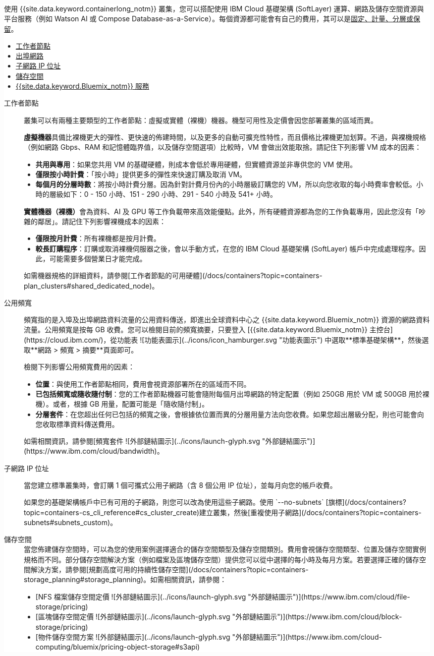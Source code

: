 使用 {{site.data.keyword.containerlong_notm}} 叢集，您可以搭配使用 IBM Cloud 基礎架構 (SoftLayer) 運算、網路及儲存空間資源與平台服務（例如 Watson AI 或 Compose Database-as-a-Service）。每個資源都可能會有自己的費用，其可以是[固定、計量、分層或保留](/docs/billing-usage?topic=billing-usage-charges#charges)。 
* [工作者節點](#nodes)
* [出埠網路](#bandwidth)
* [子網路 IP 位址](#subnets)
* [儲存空間](#storage)
* [{{site.data.keyword.Bluemix_notm}} 服務](#services)

<dl>
<dt id="nodes">工作者節點</dt>
  <dd><p>叢集可以有兩種主要類型的工作者節點：虛擬或實體（裸機）機器。機型可用性及定價會因您部署叢集的區域而異。</p>
  <p><strong>虛擬機器</strong>具備比裸機更大的彈性、更快速的佈建時間，以及更多的自動可擴充性特性，而且價格比裸機更加划算。不過，與裸機規格（例如網路 Gbps、RAM 和記憶體臨界值，以及儲存空間選項）比較時，VM 會做出效能取捨。請記住下列影響 VM 成本的因素：</p>
  <ul><li><strong>共用與專用</strong>：如果您共用 VM 的基礎硬體，則成本會低於專用硬體，但實體資源並非專供您的 VM 使用。</li>
  <li><strong>僅限按小時計費</strong>：「按小時」提供更多的彈性來快速訂購及取消 VM。
  <li><strong>每個月的分層時數</strong>：將按小時計費分層。因為針對計費月份內的小時層級訂購您的 VM，所以向您收取的每小時費率會較低。小時的層級如下：0 - 150 小時、151 - 290 小時、291 - 540 小時及 541+ 小時。</li></ul>
  <p><strong>實體機器（裸機）</strong>會為資料、AI 及 GPU 等工作負載帶來高效能優點。此外，所有硬體資源都為您的工作負載專用，因此您沒有「吵雜的鄰居」。請記住下列影響裸機成本的因素：</p>
  <ul><li><strong>僅限按月計費</strong>：所有裸機都是按月計費。</li>
  <li><strong>較長訂購程序</strong>：訂購或取消裸機伺服器之後，會以手動方式，在您的 IBM Cloud 基礎架構 (SoftLayer) 帳戶中完成處理程序。因此，可能需要多個營業日才能完成。</li></ul>
  <p>如需機器規格的詳細資料，請參閱[工作者節點的可用硬體](/docs/containers?topic=containers-plan_clusters#shared_dedicated_node)。</p></dd>

<dt id="bandwidth">公用頻寬</dt>
  <dd><p>頻寬指的是入埠及出埠網路資料流量的公用資料傳送，即進出全球資料中心之 {{site.data.keyword.Bluemix_notm}} 資源的網路資料流量。公用頻寬是按每 GB 收費。您可以檢閱目前的頻寬摘要，只要登入 [{{site.data.keyword.Bluemix_notm}} 主控台](https://cloud.ibm.com/)，從功能表 ![功能表圖示](../icons/icon_hamburger.svg "功能表圖示") 中選取**標準基礎架構**，然後選取**網路 > 頻寬 > 摘要**頁面即可。<p>檢閱下列影響公用頻寬費用的因素：</p>
  <ul><li><strong>位置</strong>：與使用工作者節點相同，費用會視資源部署所在的區域而不同。</li>
  <li><strong>已包括頻寬或隨收隨付制</strong>：您的工作者節點機器可能會隨附每個月出埠網路的特定配置（例如 250GB 用於 VM 或 500GB 用於裸機）。或者，根據 GB 用量，配置可能是「隨收隨付制」。</li>
  <li><strong>分層套件</strong>：在您超出任何已包括的頻寬之後，會根據依位置而異的分層用量方法向您收費。如果您超出層級分配，則也可能會向您收取標準資料傳送費用。</li></ul>
  <p>如需相關資訊，請參閱[頻寬套件 ![外部鏈結圖示](../icons/launch-glyph.svg "外部鏈結圖示")](https://www.ibm.com/cloud/bandwidth)。</p></dd>

<dt id="subnets">子網路 IP 位址</dt>
  <dd><p>當您建立標準叢集時，會訂購 1 個可攜式公用子網路（含 8 個公用 IP 位址），並每月向您的帳戶收費。</p><p>如果您的基礎架構帳戶中已有可用的子網路，則您可以改為使用這些子網路。使用 `--no-subnets` [旗標](/docs/containers?topic=containers-cs_cli_reference#cs_cluster_create)建立叢集，然後[重複使用子網路](/docs/containers?topic=containers-subnets#subnets_custom)。</p>
  </dd>

<dt id="storage">儲存空間</dt>
  <dd>當您佈建儲存空間時，可以為您的使用案例選擇適合的儲存空間類型及儲存空間類別。費用會視儲存空間類型、位置及儲存空間實例規格而不同。部分儲存空間解決方案（例如檔案及區塊儲存空間）提供您可以從中選擇的每小時及每月方案。若要選擇正確的儲存空間解決方案，請參閱[規劃高度可用的持續性儲存空間](/docs/containers?topic=containers-storage_planning#storage_planning)。如需相關資訊，請參閱：<ul><li>[NFS 檔案儲存空間定價 ![外部鏈結圖示](../icons/launch-glyph.svg "外部鏈結圖示")](https://www.ibm.com/cloud/file-storage/pricing)</li>
  <li>[區塊儲存空間定價 ![外部鏈結圖示](../icons/launch-glyph.svg "外部鏈結圖示")](https://www.ibm.com/cloud/block-storage/pricing)</li>
  <li>[物件儲存空間方案 ![外部鏈結圖示](../icons/launch-glyph.svg "外部鏈結圖示")](https://www.ibm.com/cloud-computing/bluemix/pricing-object-storage#s3api)</li></ul></dd>
